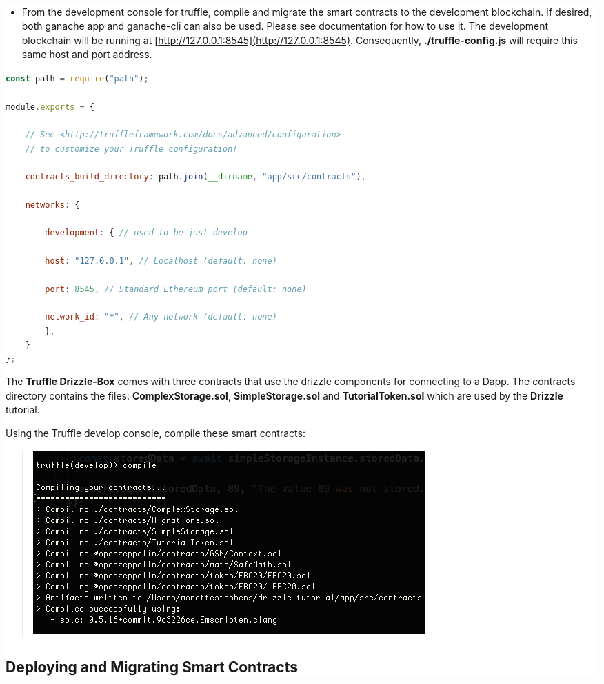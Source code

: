 -   From the development console for truffle, compile and migrate the smart contracts to the development blockchain. If desired, both ganache app and ganache-cli can also be used. Please see documentation for how to use it. The development blockchain will be running at [http://127.0.0.1:8545](http://127.0.0.1:8545). Consequently, **./truffle-config.js** will require this same host and port address.

```javascript
const path = require("path");

module.exports = {

    // See <http://truffleframework.com/docs/advanced/configuration>
    // to customize your Truffle configuration!

    contracts_build_directory: path.join(__dirname, "app/src/contracts"),

    networks: {

        development: { // used to be just develop

        host: "127.0.0.1", // Localhost (default: none)

        port: 8545, // Standard Ethereum port (default: none)

        network_id: "*", // Any network (default: none)
        },
    }
};
```

The **Truffle Drizzle-Box** comes with three contracts that use the drizzle components for connecting to a Dapp. The contracts directory contains the files: **ComplexStorage.sol**, **SimpleStorage.sol** and **TutorialToken.sol** which are used by the **Drizzle** tutorial.

Using the Truffle develop console, compile these smart contracts:

> ![](Images/image11.png)

## Deploying and Migrating Smart Contracts

